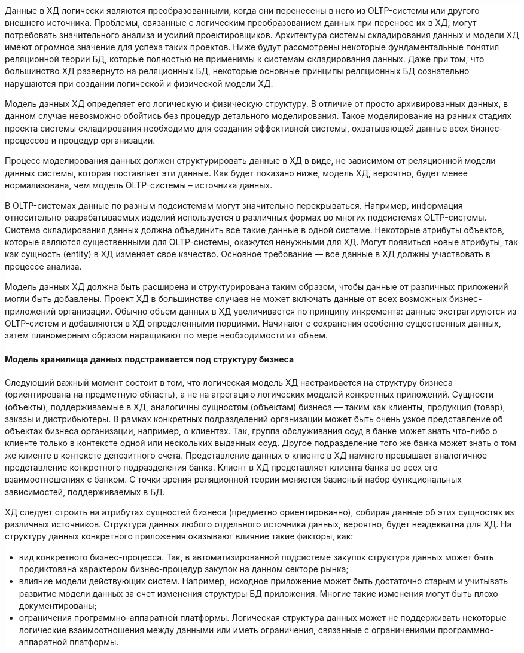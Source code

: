 Данные в ХД логически являются преобразованными, когда они перенесены в него из OLTP-системы или другого внешнего источника. Проблемы, связанные с логическим преобразованием данных при переносе их в ХД, могут потребовать значительного анализа и усилий проектировщиков. Архитектура системы складирования данных и модели ХД имеют огромное значение для успеха таких проектов. Ниже будут рассмотрены некоторые фундаментальные понятия реляционной теории БД, которые полностью не применимы к системам складирования данных. Даже при том, что большинство ХД развернуто на реляционных БД, некоторые основные принципы реляционных БД сознательно нарушаются при создании логической и физической модели ХД.

Модель данных ХД определяет его логическую и физическую структуру. В отличие от просто архивированных данных, в данном случае невозможно обойтись без процедур детального моделирования. Такое моделирование на ранних стадиях проекта системы складирования необходимо для создания эффективной системы, охватывающей данные всех бизнес-процессов и процедур организации.

Процесс моделирования данных должен структурировать данные в ХД в виде, не зависимом от реляционной модели данных системы, которая поставляет эти данные. Как будет показано ниже, модель ХД, вероятно, будет менее нормализована, чем модель OLTP-системы – источника данных.

В OLTP-системах данные по разным подсистемам могут значительно перекрываться. Например, информация относительно разрабатываемых изделий используется в различных формах во многих подсистемах OLTP-системы. Система складирования данных должна объединить все такие данные в одной системе. Некоторые атрибуты объектов, которые являются существенными для OLTP-системы, окажутся ненужными для ХД. Могут появиться новые атрибуты, так как сущность (entity) в ХД изменяет свое качество. Основное требование — все данные в ХД должны участвовать в процессе анализа.

Модель данных ХД должна быть расширена и структурирована таким образом, чтобы данные от различных приложений могли быть добавлены. Проект ХД в большинстве случаев не может включать данные от всех возможных бизнес-приложений организации. Обычно объем данных в ХД увеличивается по принципу инкремента: данные экстрагируются из OLTP-систем и добавляются в ХД определенными порциями. Начинают с сохранения особенно существенных данных, затем планомерным образом наращивают по мере необходимости их объем.

#### Модель хранилища данных подстраивается под структуру бизнеса

Следующий важный момент состоит в том, что логическая модель ХД настраивается на структуру бизнеса (ориентирована на предметную область), а не на агрегацию логических моделей конкретных приложений. Сущности (объекты), поддерживаемые в ХД, аналогичны сущностям (объектам) бизнеса — таким как клиенты, продукция (товар), заказы и дистрибьютеры. В рамках конкретных подразделений организации может быть очень узкое представление об объектах бизнеса организации, например, о клиентах. Так, группа обслуживания ссуд в банке может знать что-либо о клиенте только в контексте одной или нескольких выданных ссуд. Другое подразделение того же банка может знать о том же клиенте в контексте депозитного счета. Представление данных о клиенте в ХД намного превышает аналогичное представление конкретного подразделения банка. Клиент в ХД представляет клиента банка во всех его взаимоотношениях с банком. С точки зрения реляционной теории меняется базисный набор функциональных зависимостей, поддерживаемых в БД.

ХД следует строить на атрибутах сущностей бизнеса (предметно ориентированно), собирая данные об этих сущностях из различных источников. Структура данных любого отдельного источника данных, вероятно, будет неадекватна для ХД. На структуру данных конкретного приложения оказывают влияние такие факторы, как:

* вид конкретного бизнес-процесса. Так, в автоматизированной подсистеме закупок структура данных может быть продиктована характером бизнес-процедур закупок на данном секторе рынка;
* влияние модели действующих систем. Например, исходное приложение может быть достаточно старым и учитывать развитие модели данных за счет изменения структуры БД приложения. Многие такие изменения могут быть плохо документированы;
* ограничения программно-аппаратной платформы. Логическая структура данных может не поддерживать некоторые логические взаимоотношения между данными или иметь ограничения, связанные с ограничениями программно-аппаратной платформы.
